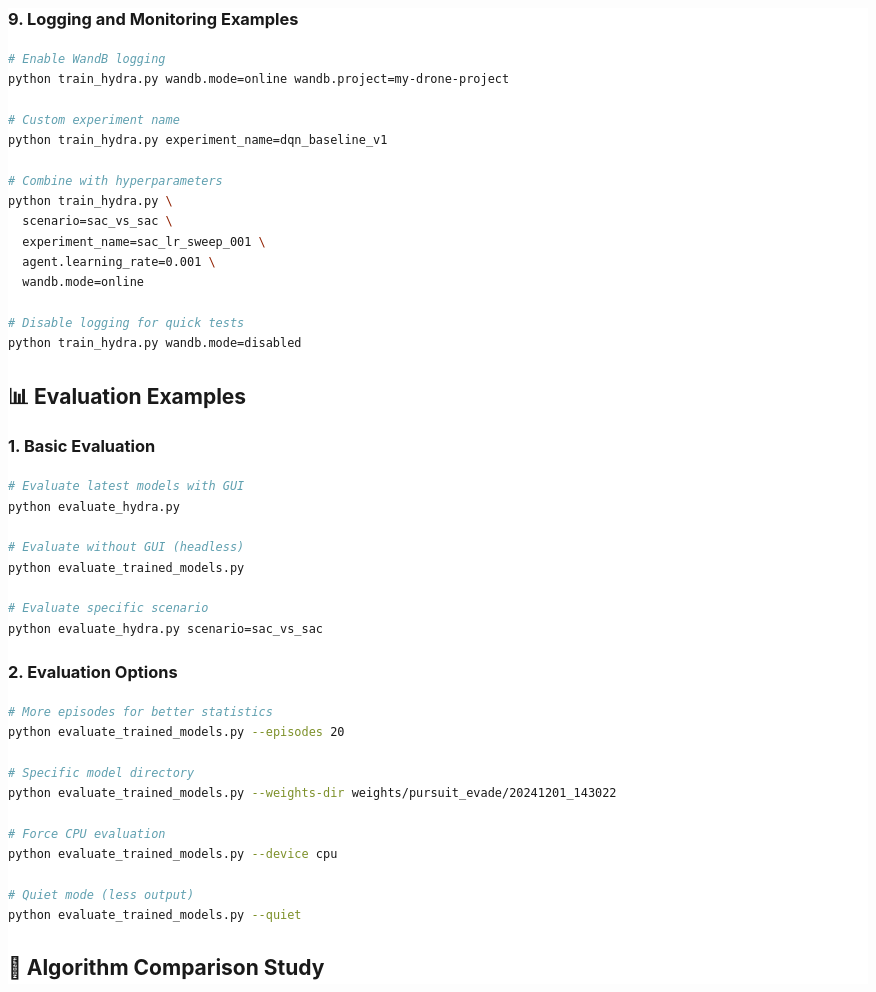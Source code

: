 ### 9. Logging and Monitoring Examples

```bash
# Enable WandB logging
python train_hydra.py wandb.mode=online wandb.project=my-drone-project

# Custom experiment name
python train_hydra.py experiment_name=dqn_baseline_v1

# Combine with hyperparameters
python train_hydra.py \
  scenario=sac_vs_sac \
  experiment_name=sac_lr_sweep_001 \
  agent.learning_rate=0.001 \
  wandb.mode=online

# Disable logging for quick tests
python train_hydra.py wandb.mode=disabled
```

## 📊 Evaluation Examples

### 1. Basic Evaluation

```bash
# Evaluate latest models with GUI
python evaluate_hydra.py

# Evaluate without GUI (headless)
python evaluate_trained_models.py

# Evaluate specific scenario
python evaluate_hydra.py scenario=sac_vs_sac
```

### 2. Evaluation Options

```bash
# More episodes for better statistics
python evaluate_trained_models.py --episodes 20

# Specific model directory
python evaluate_trained_models.py --weights-dir weights/pursuit_evade/20241201_143022

# Force CPU evaluation
python evaluate_trained_models.py --device cpu

# Quiet mode (less output)
python evaluate_trained_models.py --quiet
```

## 🎯 Algorithm Comparison Study
